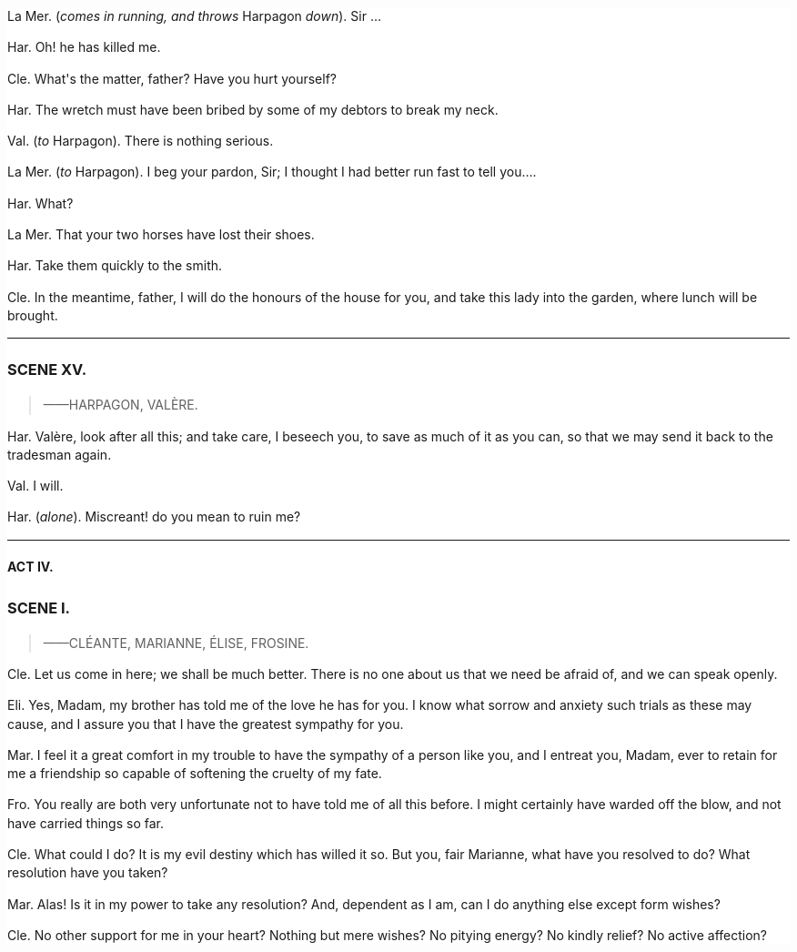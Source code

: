 La Mer. (_comes in running, and throws_ Harpagon _down_). Sir …

Har. Oh! he has killed me.

Cle. What's the matter, father? Have you hurt yourself?

Har. The wretch must have been bribed by some of my debtors to break my neck.

Val. (_to_ Harpagon). There is nothing serious.

La Mer. (_to_ Harpagon). I beg your pardon, Sir; I thought I had better run fast to tell you….

Har. What?

La Mer. That your two horses have lost their shoes.

Har. Take them quickly to the smith.

Cle. In the meantime, father, I will do the honours of the house for you, and take this lady into the garden, where lunch will be brought.

---

### SCENE XV.

> ——HARPAGON, VALÈRE.

Har. Valère, look after all this; and take care, I beseech you, to save as much of it as you can, so that we may send it back to the tradesman again.

Val. I will.

Har. (_alone_). Miscreant! do you mean to ruin me?

---

#### ACT IV.

### SCENE I.

> ——CLÉANTE, MARIANNE, ÉLISE, FROSINE.

Cle. Let us come in here; we shall be much better. There is no one about us that we need be afraid of, and we can speak openly.

Eli. Yes, Madam, my brother has told me of the love he has for you. I know what sorrow and anxiety such trials as these may cause, and I assure you that I have the greatest sympathy for you.

Mar. I feel it a great comfort in my trouble to have the sympathy of a person like you, and I entreat you, Madam, ever to retain for me a friendship so capable of softening the cruelty of my fate.

Fro. You really are both very unfortunate not to have told me of all this before. I might certainly have warded off the blow, and not have carried things so far.

Cle. What could I do? It is my evil destiny which has willed it so. But you, fair Marianne, what have you resolved to do? What resolution have you taken?

Mar. Alas! Is it in my power to take any resolution? And, dependent as I am, can I do anything else except form wishes?

Cle. No other support for me in your heart? Nothing but mere wishes? No pitying energy? No kindly relief? No active affection?
